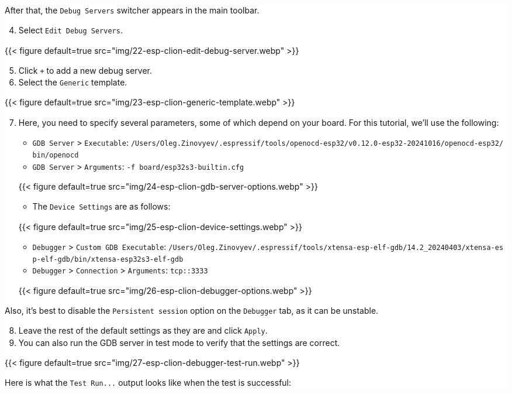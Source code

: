 After that, the `Debug Servers` switcher appears in the main toolbar.

4. Select `Edit Debug Servers`.

{{< figure
default=true
src="img/22-esp-clion-edit-debug-server.webp"
    >}}

5. Click `+` to add a new debug server.
6. Select the `Generic` template.

{{< figure
default=true
src="img/23-esp-clion-generic-template.webp"
    >}}

7. Here, you need to specify several parameters, some of which depend on your board. For this tutorial, we’ll use the following:

    - `GDB Server` > `Executable`:  `/Users/Oleg.Zinovyev/.espressif/tools/openocd-esp32/v0.12.0-esp32-20241016/openocd-esp32/bin/openocd`
    - `GDB Server` > `Arguments`: `-f board/esp32s3-builtin.cfg`

    {{< figure
    default=true
    src="img/24-esp-clion-gdb-server-options.webp"
        >}}

    - The `Device Settings` are as follows:

    {{< figure
    default=true
    src="img/25-esp-clion-device-settings.webp"
        >}}

    - `Debugger` > `Custom GDB Executable`: `/Users/Oleg.Zinovyev/.espressif/tools/xtensa-esp-elf-gdb/14.2_20240403/xtensa-esp-elf-gdb/bin/xtensa-esp32s3-elf-gdb`
    - `Debugger` > `Connection` > `Arguments`: `tcp::3333`

    {{< figure
    default=true
    src="img/26-esp-clion-debugger-options.webp"
        >}}

Also, it’s best to disable the `Persistent session` option on the `Debugger` tab, as it can be unstable.

8. Leave the rest of the default settings as they are and click `Apply`.
9. You can also run the GDB server in test mode to verify that the settings are correct.

{{< figure
default=true
src="img/27-esp-clion-debugger-test-run.webp"
    >}}

Here is what the `Test Run...` output looks like when the test is successful:
